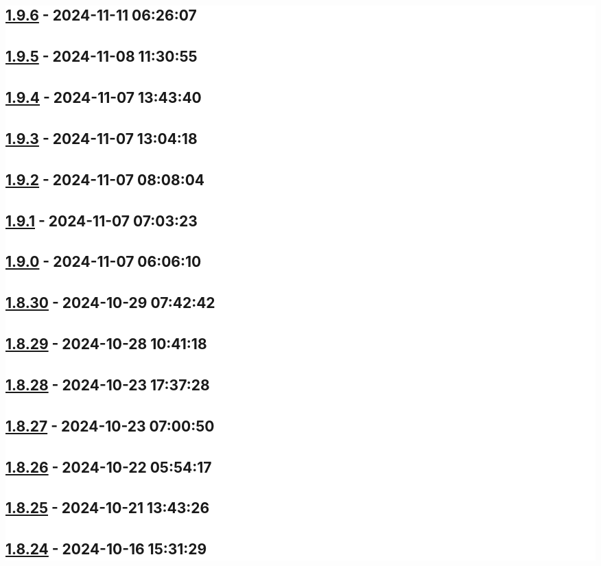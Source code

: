 ## [1.9.6](https://github.com/fscorrupt/Posterizarr/releases/tag/1.9.6) - 2024-11-11 06:26:07

## [1.9.5](https://github.com/fscorrupt/Posterizarr/releases/tag/1.9.5) - 2024-11-08 11:30:55

## [1.9.4](https://github.com/fscorrupt/Posterizarr/releases/tag/1.9.4) - 2024-11-07 13:43:40

## [1.9.3](https://github.com/fscorrupt/Posterizarr/releases/tag/1.9.3) - 2024-11-07 13:04:18

## [1.9.2](https://github.com/fscorrupt/Posterizarr/releases/tag/1.9.2) - 2024-11-07 08:08:04

## [1.9.1](https://github.com/fscorrupt/Posterizarr/releases/tag/1.9.1) - 2024-11-07 07:03:23

## [1.9.0](https://github.com/fscorrupt/Posterizarr/releases/tag/1.9.0) - 2024-11-07 06:06:10

## [1.8.30](https://github.com/fscorrupt/Posterizarr/releases/tag/1.8.30) - 2024-10-29 07:42:42

## [1.8.29](https://github.com/fscorrupt/Posterizarr/releases/tag/1.8.29) - 2024-10-28 10:41:18

## [1.8.28](https://github.com/fscorrupt/Posterizarr/releases/tag/1.8.28) - 2024-10-23 17:37:28

## [1.8.27](https://github.com/fscorrupt/Posterizarr/releases/tag/1.8.27) - 2024-10-23 07:00:50

## [1.8.26](https://github.com/fscorrupt/Posterizarr/releases/tag/1.8.26) - 2024-10-22 05:54:17

## [1.8.25](https://github.com/fscorrupt/Posterizarr/releases/tag/1.8.25) - 2024-10-21 13:43:26

## [1.8.24](https://github.com/fscorrupt/Posterizarr/releases/tag/1.8.24) - 2024-10-16 15:31:29
